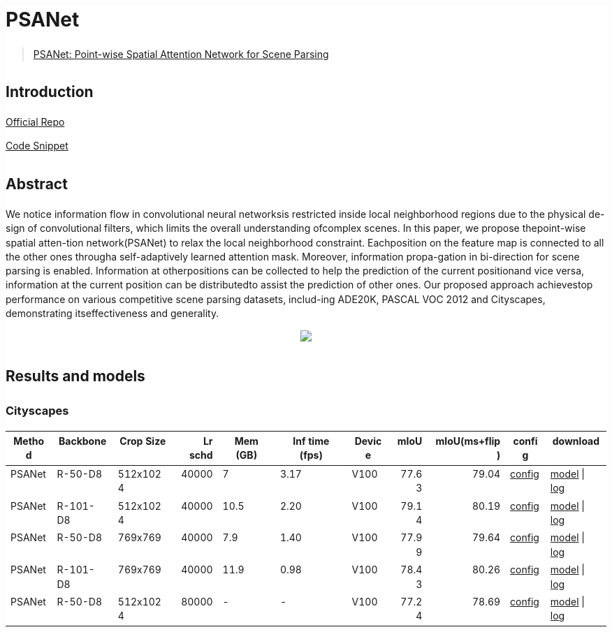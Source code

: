 # PSANet

> [PSANet: Point-wise Spatial Attention Network for Scene Parsing](https://openaccess.thecvf.com/content_ECCV_2018/papers/Hengshuang_Zhao_PSANet_Point-wise_Spatial_ECCV_2018_paper.pdf)

## Introduction



<a href="https://github.com/hszhao/PSANet">Official Repo</a>

<a href="https://github.com/open-mmlab/mmsegmentation/blob/v0.17.0/mmseg/models/decode_heads/psa_head.py#L18">Code Snippet</a>

## Abstract



We notice information flow in convolutional neural networksis  restricted  inside  local  neighborhood  regions  due  to  the  physical  de-sign  of  convolutional  filters,  which  limits  the  overall  understanding  ofcomplex scenes. In this paper, we propose thepoint-wise  spatial  atten-tion network(PSANet) to relax the local neighborhood constraint. Eachposition on the feature map is connected to all the other ones througha self-adaptively learned attention mask. Moreover, information propa-gation in bi-direction for scene parsing is enabled. Information at otherpositions can be collected to help the prediction of the current positionand  vice  versa,  information  at  the  current  position  can  be  distributedto assist the prediction of other ones. Our proposed approach achievestop performance on various competitive scene parsing datasets, includ-ing  ADE20K,  PASCAL  VOC  2012  and  Cityscapes,  demonstrating  itseffectiveness and generality.



<div align=center>
<img src="https://user-images.githubusercontent.com/24582831/142902367-0f29e8cb-5ac0-434b-98c4-b2af7c9c2e58.png" width="70%"/>
</div>

## Results and models

### Cityscapes

| Method | Backbone | Crop Size | Lr schd | Mem (GB) | Inf time (fps) | Device |  mIoU | mIoU(ms+flip) | config                                                                                                                         | download                                                                                                                                                                                                                                                                                                                                                 |
| ------ | -------- | --------- | ------: | -------- | -------------- | ------ | ----: | ------------: | ------------------------------------------------------------------------------------------------------------------------------ | -------------------------------------------------------------------------------------------------------------------------------------------------------------------------------------------------------------------------------------------------------------------------------------------------------------------------------------------------------- |
| PSANet | R-50-D8  | 512x1024  |   40000 | 7        | 3.17           | V100   | 77.63 |         79.04 | [config](https://github.com/open-mmlab/mmsegmentation/blob/main/configs/psanet/psanet_r50-d8_4xb2-40k_cityscapes-512x1024.py)  | [model](https://download.openmmlab.com/mmsegmentation/v0.5/psanet/psanet_r50-d8_512x1024_40k_cityscapes/psanet_r50-d8_512x1024_40k_cityscapes_20200606_103117-99fac37c.pth) \| [log](https://download.openmmlab.com/mmsegmentation/v0.5/psanet/psanet_r50-d8_512x1024_40k_cityscapes/psanet_r50-d8_512x1024_40k_cityscapes_20200606_103117.log.json)     |
| PSANet | R-101-D8 | 512x1024  |   40000 | 10.5     | 2.20           | V100   | 79.14 |         80.19 | [config](https://github.com/open-mmlab/mmsegmentation/blob/main/configs/psanet/psanet_r101-d8_4xb2-40k_cityscapes-512x1024.py) | [model](https://download.openmmlab.com/mmsegmentation/v0.5/psanet/psanet_r101-d8_512x1024_40k_cityscapes/psanet_r101-d8_512x1024_40k_cityscapes_20200606_001418-27b9cfa7.pth) \| [log](https://download.openmmlab.com/mmsegmentation/v0.5/psanet/psanet_r101-d8_512x1024_40k_cityscapes/psanet_r101-d8_512x1024_40k_cityscapes_20200606_001418.log.json) |
| PSANet | R-50-D8  | 769x769   |   40000 | 7.9      | 1.40           | V100   | 77.99 |         79.64 | [config](https://github.com/open-mmlab/mmsegmentation/blob/main/configs/psanet/psanet_r50-d8_4xb2-40k_cityscapes-769x769.py)   | [model](https://download.openmmlab.com/mmsegmentation/v0.5/psanet/psanet_r50-d8_769x769_40k_cityscapes/psanet_r50-d8_769x769_40k_cityscapes_20200530_033717-d5365506.pth) \| [log](https://download.openmmlab.com/mmsegmentation/v0.5/psanet/psanet_r50-d8_769x769_40k_cityscapes/psanet_r50-d8_769x769_40k_cityscapes_20200530_033717.log.json)         |
| PSANet | R-101-D8 | 769x769   |   40000 | 11.9     | 0.98           | V100   | 78.43 |         80.26 | [config](https://github.com/open-mmlab/mmsegmentation/blob/main/configs/psanet/psanet_r101-d8_4xb2-40k_cityscapes-769x769.py)  | [model](https://download.openmmlab.com/mmsegmentation/v0.5/psanet/psanet_r101-d8_769x769_40k_cityscapes/psanet_r101-d8_769x769_40k_cityscapes_20200530_035107-997da1e6.pth) \| [log](https://download.openmmlab.com/mmsegmentation/v0.5/psanet/psanet_r101-d8_769x769_40k_cityscapes/psanet_r101-d8_769x769_40k_cityscapes_20200530_035107.log.json)     |
| PSANet | R-50-D8  | 512x1024  |   80000 | -        | -              | V100   | 77.24 |         78.69 | [config](https://github.com/open-mmlab/mmsegmentation/blob/main/configs/psanet/psanet_r50-d8_4xb2-80k_cityscapes-512x1024.py)  | [model](https://download.openmmlab.com/mmsegmentation/v0.5/psanet/psanet_r50-d8_512x1024_80k_cityscapes/psanet_r50-d8_512x1024_80k_cityscapes_20200606_161842-ab60a24f.pth) \| [log](https://download.openmmlab.com/mmsegmentation/v0.5/psanet/psanet_r50-d8_512x1024_80k_cityscapes/psanet_r50-d8_512x1024_80k_cityscapes_20200606_161842.log.json)     |